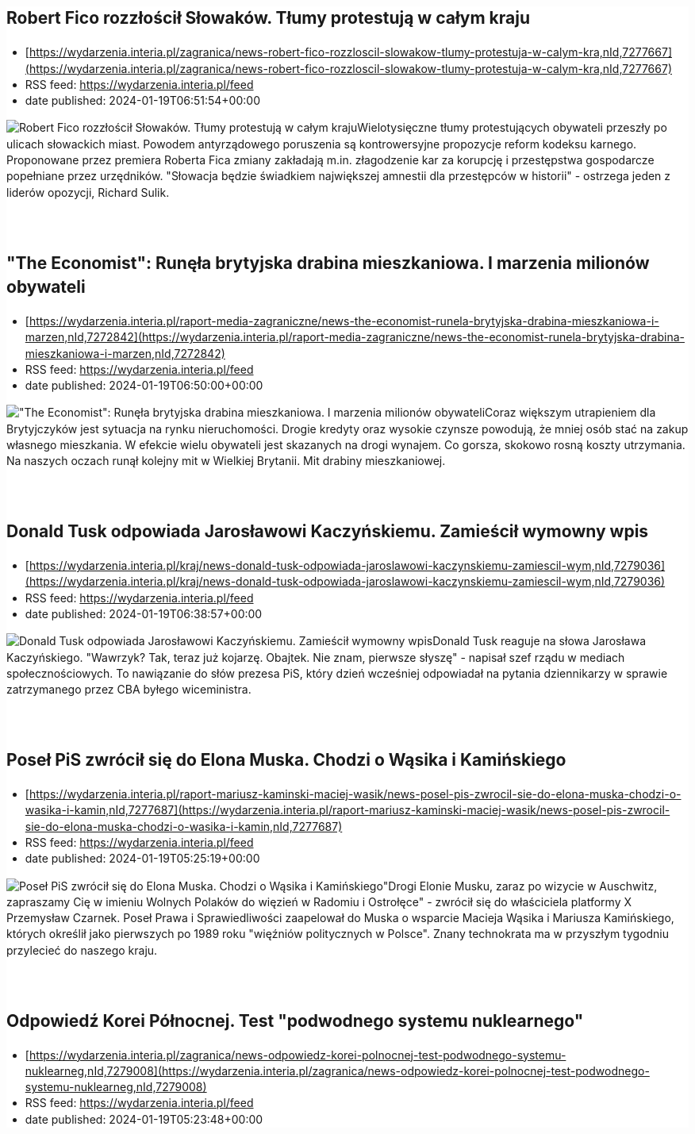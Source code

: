 ## Robert Fico rozzłościł Słowaków. Tłumy protestują w całym kraju
 - [https://wydarzenia.interia.pl/zagranica/news-robert-fico-rozzloscil-slowakow-tlumy-protestuja-w-calym-kra,nId,7277667](https://wydarzenia.interia.pl/zagranica/news-robert-fico-rozzloscil-slowakow-tlumy-protestuja-w-calym-kra,nId,7277667)
 - RSS feed: https://wydarzenia.interia.pl/feed
 - date published: 2024-01-19T06:51:54+00:00

<p><a href="https://wydarzenia.interia.pl/zagranica/news-robert-fico-rozzloscil-slowakow-tlumy-protestuja-w-calym-kra,nId,7277667"><img align="left" alt="Robert Fico rozzłościł Słowaków. Tłumy protestują w całym kraju" src="https://i.iplsc.com/robert-fico-rozzloscil-slowakow-tlumy-protestuja-w-calym-kra/000IF7764XGEN5RF-C321.jpg" /></a>Wielotysięczne tłumy protestujących obywateli przeszły po ulicach słowackich miast. Powodem antyrządowego poruszenia są kontrowersyjne propozycje reform kodeksu karnego. Proponowane przez premiera Roberta Fica zmiany zakładają m.in. złagodzenie kar za korupcję i przestępstwa gospodarcze popełniane przez urzędników. &quot;Słowacja będzie świadkiem największej amnestii dla przestępców w historii&quot; - ostrzega jeden z liderów opozycji, Richard Sulik. </p><br clear="all" />

## "The Economist": Runęła brytyjska drabina mieszkaniowa. I marzenia milionów obywateli
 - [https://wydarzenia.interia.pl/raport-media-zagraniczne/news-the-economist-runela-brytyjska-drabina-mieszkaniowa-i-marzen,nId,7272842](https://wydarzenia.interia.pl/raport-media-zagraniczne/news-the-economist-runela-brytyjska-drabina-mieszkaniowa-i-marzen,nId,7272842)
 - RSS feed: https://wydarzenia.interia.pl/feed
 - date published: 2024-01-19T06:50:00+00:00

<p><a href="https://wydarzenia.interia.pl/raport-media-zagraniczne/news-the-economist-runela-brytyjska-drabina-mieszkaniowa-i-marzen,nId,7272842"><img align="left" alt="&quot;The Economist&quot;: Runęła brytyjska drabina mieszkaniowa. I marzenia milionów obywateli" src="https://i.iplsc.com/the-economist-runela-brytyjska-drabina-mieszkaniowa-i-marzen/000IEUADUQ25H1NA-C321.jpg" /></a>Coraz większym utrapieniem dla Brytyjczyków jest sytuacja na rynku nieruchomości. Drogie kredyty oraz wysokie czynsze powodują, że mniej osób stać na zakup własnego mieszkania. W efekcie wielu obywateli jest skazanych na drogi wynajem. Co gorsza, skokowo rosną koszty utrzymania. Na naszych oczach runął kolejny mit w Wielkiej Brytanii. Mit drabiny mieszkaniowej.</p><br clear="all" />

## Donald Tusk odpowiada Jarosławowi Kaczyńskiemu. Zamieścił wymowny wpis
 - [https://wydarzenia.interia.pl/kraj/news-donald-tusk-odpowiada-jaroslawowi-kaczynskiemu-zamiescil-wym,nId,7279036](https://wydarzenia.interia.pl/kraj/news-donald-tusk-odpowiada-jaroslawowi-kaczynskiemu-zamiescil-wym,nId,7279036)
 - RSS feed: https://wydarzenia.interia.pl/feed
 - date published: 2024-01-19T06:38:57+00:00

<p><a href="https://wydarzenia.interia.pl/kraj/news-donald-tusk-odpowiada-jaroslawowi-kaczynskiemu-zamiescil-wym,nId,7279036"><img align="left" alt="Donald Tusk odpowiada Jarosławowi Kaczyńskiemu. Zamieścił wymowny wpis" src="https://i.iplsc.com/donald-tusk-odpowiada-jaroslawowi-kaczynskiemu-zamiescil-wym/0007H8L7O12ABM74-C321.jpg" /></a>Donald Tusk reaguje na słowa Jarosława Kaczyńskiego. &quot;Wawrzyk? Tak, teraz już kojarzę. Obajtek. Nie znam, pierwsze słyszę&quot; - napisał szef rządu w mediach społecznościowych. To nawiązanie do słów prezesa PiS, który dzień wcześniej odpowiadał na pytania dziennikarzy w sprawie zatrzymanego przez CBA byłego wiceministra.</p><br clear="all" />

## Poseł PiS zwrócił się do Elona Muska. Chodzi o Wąsika i Kamińskiego
 - [https://wydarzenia.interia.pl/raport-mariusz-kaminski-maciej-wasik/news-posel-pis-zwrocil-sie-do-elona-muska-chodzi-o-wasika-i-kamin,nId,7277687](https://wydarzenia.interia.pl/raport-mariusz-kaminski-maciej-wasik/news-posel-pis-zwrocil-sie-do-elona-muska-chodzi-o-wasika-i-kamin,nId,7277687)
 - RSS feed: https://wydarzenia.interia.pl/feed
 - date published: 2024-01-19T05:25:19+00:00

<p><a href="https://wydarzenia.interia.pl/raport-mariusz-kaminski-maciej-wasik/news-posel-pis-zwrocil-sie-do-elona-muska-chodzi-o-wasika-i-kamin,nId,7277687"><img align="left" alt="Poseł PiS zwrócił się do Elona Muska. Chodzi o Wąsika i Kamińskiego" src="https://i.iplsc.com/posel-pis-zwrocil-sie-do-elona-muska-chodzi-o-wasika-i-kamin/000IF7ZFRMUC82N4-C321.jpg" /></a>&quot;Drogi Elonie Musku, zaraz po wizycie w Auschwitz, zapraszamy Cię w imieniu Wolnych Polaków do więzień w Radomiu i Ostrołęce&quot; - zwrócił się do właściciela platformy X Przemysław Czarnek. Poseł Prawa i Sprawiedliwości zaapelował do Muska o wsparcie Macieja Wąsika i Mariusza Kamińskiego, których określił jako pierwszych po 1989 roku &quot;więźniów politycznych w Polsce&quot;. Znany technokrata ma w przyszłym tygodniu przylecieć do naszego kraju.</p><br clear="all" />

## Odpowiedź Korei Północnej. Test "podwodnego systemu nuklearnego"
 - [https://wydarzenia.interia.pl/zagranica/news-odpowiedz-korei-polnocnej-test-podwodnego-systemu-nuklearneg,nId,7279008](https://wydarzenia.interia.pl/zagranica/news-odpowiedz-korei-polnocnej-test-podwodnego-systemu-nuklearneg,nId,7279008)
 - RSS feed: https://wydarzenia.interia.pl/feed
 - date published: 2024-01-19T05:23:48+00:00
